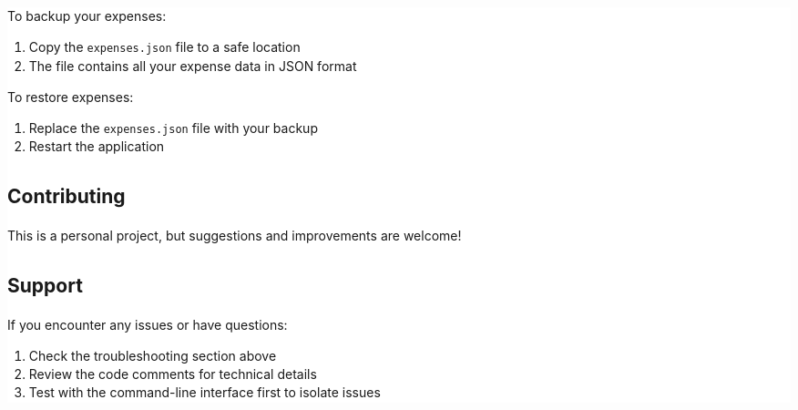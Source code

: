 To backup your expenses:
1. Copy the `expenses.json` file to a safe location
2. The file contains all your expense data in JSON format

To restore expenses:
1. Replace the `expenses.json` file with your backup
2. Restart the application

## Contributing 

This is a personal project, but suggestions and improvements are welcome! 

## Support 

If you encounter any issues or have questions:
1. Check the troubleshooting section above
2. Review the code comments for technical details
3. Test with the command-line interface first to isolate issues
